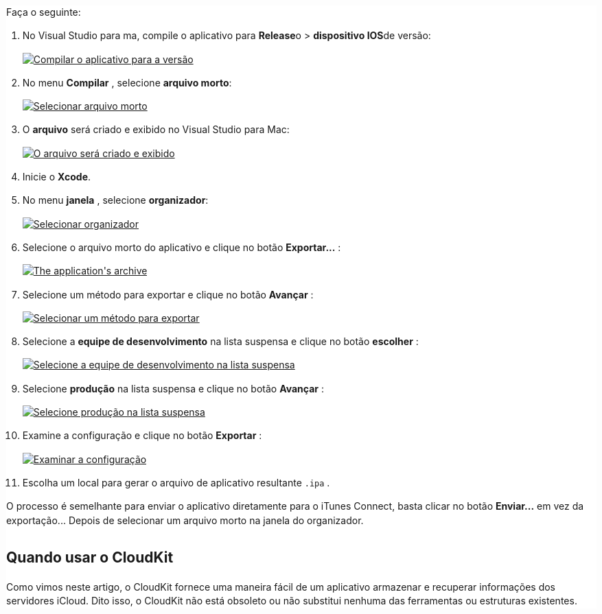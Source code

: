 Faça o seguinte:

1. No Visual Studio para ma, compile o aplicativo para **Release**o  >  **dispositivo IOS**de versão:

    [![Compilar o aplicativo para a versão](intro-to-cloudkit-images/shipping01.png)](intro-to-cloudkit-images/shipping01.png#lightbox)

2. No menu **Compilar** , selecione **arquivo morto**:

    [![Selecionar arquivo morto](intro-to-cloudkit-images/shipping02.png)](intro-to-cloudkit-images/shipping02.png#lightbox)

3. O **arquivo** será criado e exibido no Visual Studio para Mac:

    [![O arquivo será criado e exibido](intro-to-cloudkit-images/shipping03.png)](intro-to-cloudkit-images/shipping03.png#lightbox)

4. Inicie o **Xcode**.
5. No menu **janela** , selecione **organizador**:

    [![Selecionar organizador](intro-to-cloudkit-images/shipping04.png)](intro-to-cloudkit-images/shipping04.png#lightbox)

6. Selecione o arquivo morto do aplicativo e clique no botão **Exportar...** :

    [![](intro-to-cloudkit-images/shipping05.png "The application's archive")](intro-to-cloudkit-images/shipping05.png#lightbox)

7. Selecione um método para exportar e clique no botão **Avançar** :

    [![Selecionar um método para exportar](intro-to-cloudkit-images/shipping06.png)](intro-to-cloudkit-images/shipping06.png#lightbox)

8. Selecione a **equipe de desenvolvimento** na lista suspensa e clique no botão **escolher** :

    [![Selecione a equipe de desenvolvimento na lista suspensa](intro-to-cloudkit-images/shipping07.png)](intro-to-cloudkit-images/shipping07.png#lightbox)

9. Selecione **produção** na lista suspensa e clique no botão **Avançar** :

    [![Selecione produção na lista suspensa](intro-to-cloudkit-images/shipping08.png)](intro-to-cloudkit-images/shipping08.png#lightbox)

10. Examine a configuração e clique no botão **Exportar** :

    [![Examinar a configuração](intro-to-cloudkit-images/shipping09.png)](intro-to-cloudkit-images/shipping09.png#lightbox)

11. Escolha um local para gerar o arquivo de aplicativo resultante `.ipa` .

O processo é semelhante para enviar o aplicativo diretamente para o iTunes Connect, basta clicar no botão **Enviar...** em vez da exportação... Depois de selecionar um arquivo morto na janela do organizador.

## <a name="when-to-use-cloudkit"></a>Quando usar o CloudKit

Como vimos neste artigo, o CloudKit fornece uma maneira fácil de um aplicativo armazenar e recuperar informações dos servidores iCloud. Dito isso, o CloudKit não está obsoleto ou não substitui nenhuma das ferramentas ou estruturas existentes.
